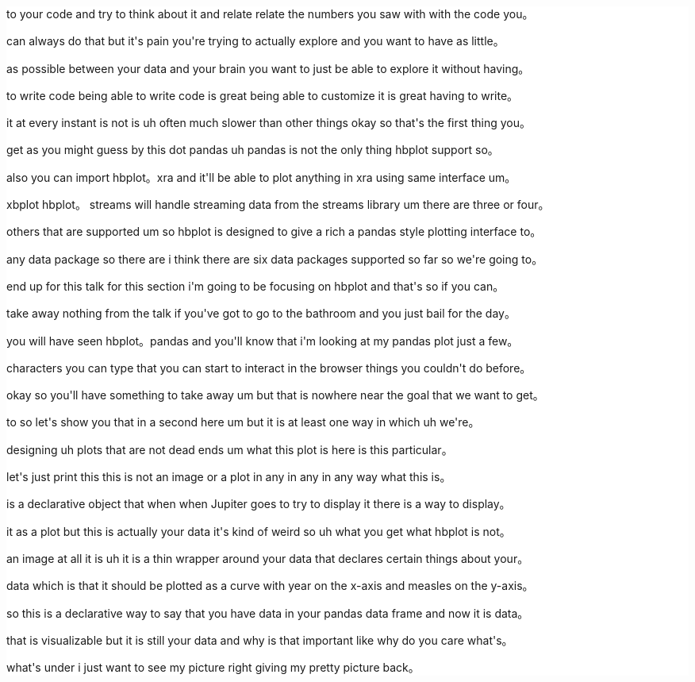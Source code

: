  to your code and try to think about it and relate relate the numbers you saw with with the code you。

 can always do that but it's pain you're trying to actually explore and you want to have as little。

 as possible between your data and your brain you want to just be able to explore it without having。

 to write code being able to write code is great being able to customize it is great having to write。

 it at every instant is not is uh often much slower than other things okay so that's the first thing you。

 get as you might guess by this dot pandas uh pandas is not the only thing hbplot support so。

 also you can import hbplot。xra and it'll be able to plot anything in xra using same interface um。

 xbplot hbplot。 streams will handle streaming data from the streams library um there are three or four。

 others that are supported um so hbplot is designed to give a rich a pandas style plotting interface to。

 any data package so there are i think there are six data packages supported so far so we're going to。

 end up for this talk for this section i'm going to be focusing on hbplot and that's so if you can。

 take away nothing from the talk if you've got to go to the bathroom and you just bail for the day。

 you will have seen hbplot。pandas and you'll know that i'm looking at my pandas plot just a few。

 characters you can type that you can start to interact in the browser things you couldn't do before。

 okay so you'll have something to take away um but that is nowhere near the goal that we want to get。

 to so let's show you that in a second here um but it is at least one way in which uh we're。

 designing uh plots that are not dead ends um what this plot is here is this particular。

 let's just print this this is not an image or a plot in any in any in any way what this is。

 is a declarative object that when when Jupiter goes to try to display it there is a way to display。

 it as a plot but this is actually your data it's kind of weird so uh what you get what hbplot is not。

 an image at all it is uh it is a thin wrapper around your data that declares certain things about your。

 data which is that it should be plotted as a curve with year on the x-axis and measles on the y-axis。

 so this is a declarative way to say that you have data in your pandas data frame and now it is data。

 that is visualizable but it is still your data and why is that important like why do you care what's。

 what's under i just want to see my picture right giving my pretty picture back。
